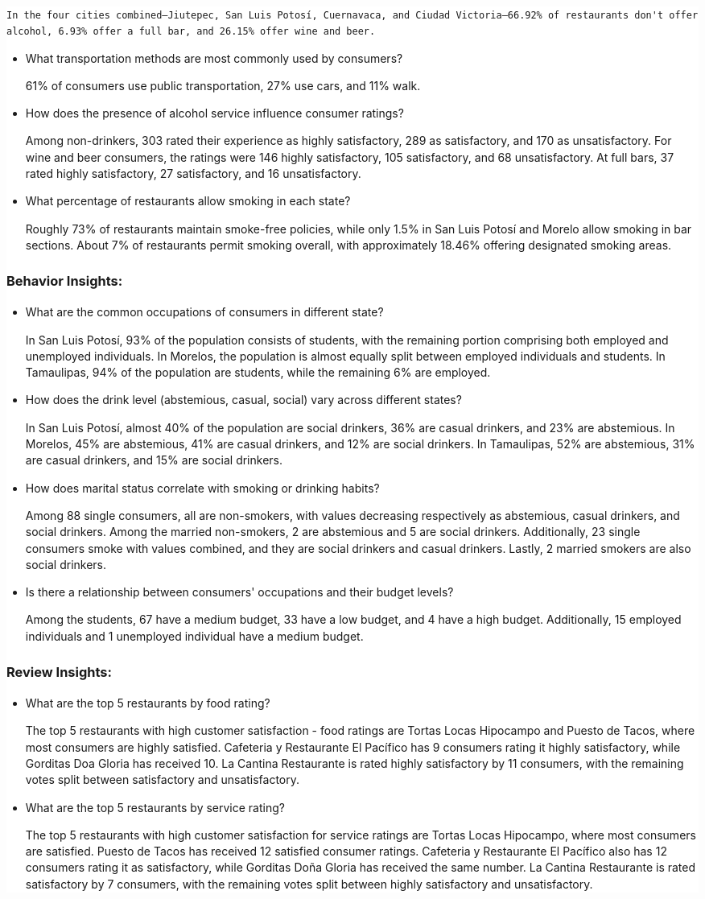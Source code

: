     In the four cities combined—Jiutepec, San Luis Potosí, Cuernavaca, and Ciudad Victoria—66.92% of restaurants don't offer alcohol, 6.93% offer a full bar, and 26.15% offer wine and beer.

- What transportation methods are most commonly used by consumers?

    61% of consumers use public transportation, 27% use cars, and 11% walk.

- How does the presence of alcohol service influence consumer ratings?

    Among non-drinkers, 303 rated their experience as highly satisfactory, 289 as satisfactory, and 170 as unsatisfactory. For wine and beer consumers, the ratings were 146 highly satisfactory, 105 satisfactory, and 68 unsatisfactory. At full bars, 37 rated highly satisfactory, 27 satisfactory, and 16 unsatisfactory.

- What percentage of restaurants allow smoking in each state?

    Roughly 73% of restaurants maintain smoke-free policies, while only 1.5% in San Luis Potosí and Morelo allow smoking in bar sections. About 7% of restaurants permit smoking overall, with approximately 18.46% offering designated smoking areas.

### Behavior Insights:
- What are the common occupations of consumers in different state?

    In San Luis Potosí, 93% of the population consists of students, with the remaining portion comprising both employed and unemployed individuals. In Morelos, the population is almost equally split between employed individuals and students. In Tamaulipas, 94% of the population are students, while the remaining 6% are employed.

- How does the drink level (abstemious, casual, social) vary across different states?

    In San Luis Potosí, almost 40% of the population are social drinkers, 36% are casual drinkers, and 23% are abstemious. In Morelos, 45% are abstemious, 41% are casual drinkers, and 12% are social drinkers. In Tamaulipas, 52% are abstemious, 31% are casual drinkers, and 15% are social drinkers.

- How does marital status correlate with smoking or drinking habits?

    Among 88 single consumers, all are non-smokers, with values decreasing respectively as abstemious, casual drinkers, and social drinkers. Among the married non-smokers, 2 are abstemious and 5 are social drinkers. Additionally, 23 single consumers smoke with values combined, and they are social drinkers and casual drinkers. Lastly, 2 married smokers are also social drinkers.

- Is there a relationship between consumers' occupations and their budget levels?

    Among the students, 67 have a medium budget, 33 have a low budget, and 4 have a high budget. Additionally, 15 employed individuals and 1 unemployed individual have a medium budget.

### Review Insights: 
- What are the top 5 restaurants by food rating?

    The top 5 restaurants with high customer satisfaction - food ratings are Tortas Locas Hipocampo and Puesto de Tacos, where most consumers are highly satisfied. Cafeteria y Restaurante El Pacífico has 9 consumers rating it highly satisfactory, while Gorditas Doa Gloria has received 10. La Cantina Restaurante is rated highly satisfactory by 11 consumers, with the remaining votes split between satisfactory and unsatisfactory.

- What are the top 5 restaurants by service rating?

    The top 5 restaurants with high customer satisfaction for service ratings are Tortas Locas Hipocampo, where most consumers are satisfied. Puesto de Tacos has received 12 satisfied consumer ratings. Cafeteria y Restaurante El Pacífico also has 12 consumers rating it as satisfactory, while Gorditas Doña Gloria has received the same number. La Cantina Restaurante is rated satisfactory by 7 consumers, with the remaining votes split between highly satisfactory and unsatisfactory.
